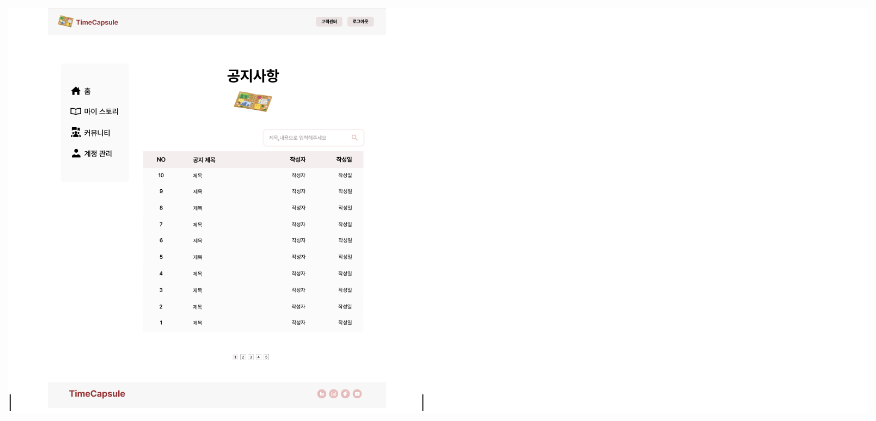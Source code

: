 | <img src="src/main/resources/static/docs/notice-list-user.png" width="400" height="400" alt="공지사항 목록(사용자)"> |